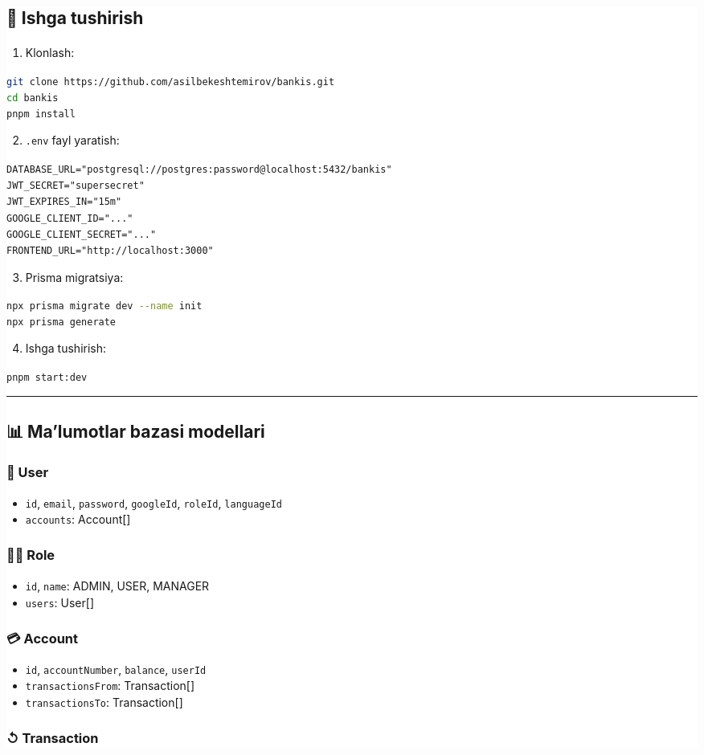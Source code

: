 
## 🚀 Ishga tushirish

1. Klonlash:

```bash
git clone https://github.com/asilbekeshtemirov/bankis.git
cd bankis
pnpm install
```

2. `.env` fayl yaratish:

```env
DATABASE_URL="postgresql://postgres:password@localhost:5432/bankis"
JWT_SECRET="supersecret"
JWT_EXPIRES_IN="15m"
GOOGLE_CLIENT_ID="..."
GOOGLE_CLIENT_SECRET="..."
FRONTEND_URL="http://localhost:3000"
```

3. Prisma migratsiya:

```bash
npx prisma migrate dev --name init
npx prisma generate
```

4. Ishga tushirish:

```bash
pnpm start:dev
```

---

## 📊 Ma’lumotlar bazasi modellari

### 🧍 User

* `id`, `email`, `password`, `googleId`, `roleId`, `languageId`
* `accounts`: Account\[]

### 🧑‍💼 Role

* `id`, `name`: ADMIN, USER, MANAGER
* `users`: User\[]

### 💳 Account

* `id`, `accountNumber`, `balance`, `userId`
* `transactionsFrom`: Transaction\[]
* `transactionsTo`: Transaction\[]

### ↺ Transaction
